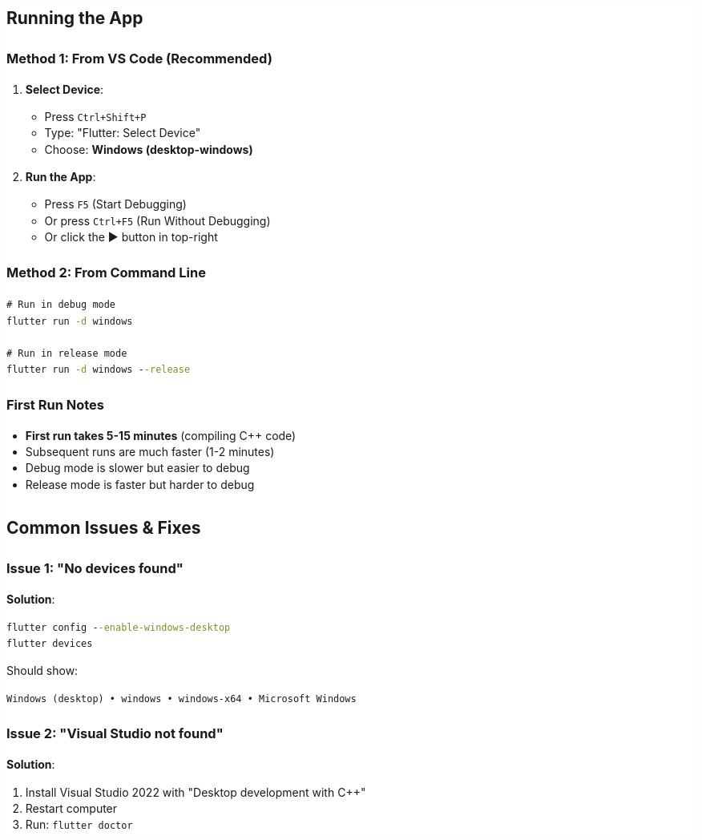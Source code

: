 ## Running the App

### Method 1: From VS Code (Recommended)

1. **Select Device**:
   - Press `Ctrl+Shift+P`
   - Type: "Flutter: Select Device"
   - Choose: **Windows (desktop-windows)**

2. **Run the App**:
   - Press `F5` (Start Debugging)
   - Or press `Ctrl+F5` (Run Without Debugging)
   - Or click the ▶️ button in top-right

### Method 2: From Command Line

```cmd
# Run in debug mode
flutter run -d windows

# Run in release mode
flutter run -d windows --release
```

### First Run Notes

- **First run takes 5-15 minutes** (compiling C++ code)
- Subsequent runs are much faster (1-2 minutes)
- Debug mode is slower but easier to debug
- Release mode is faster but harder to debug

## Common Issues & Fixes

### Issue 1: "No devices found"

**Solution**:
```cmd
flutter config --enable-windows-desktop
flutter devices
```

Should show:
```
Windows (desktop) • windows • windows-x64 • Microsoft Windows
```

### Issue 2: "Visual Studio not found"

**Solution**:
1. Install Visual Studio 2022 with "Desktop development with C++"
2. Restart computer
3. Run: `flutter doctor`
